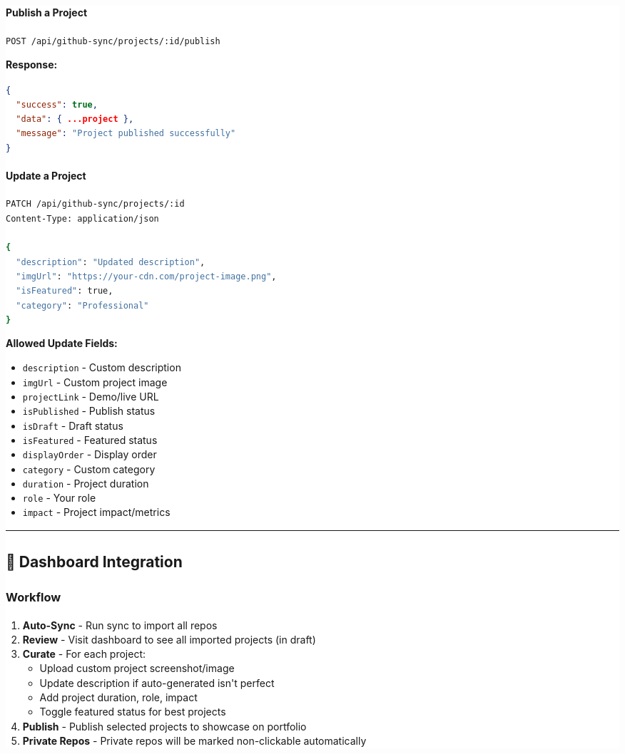 #### Publish a Project

```bash
POST /api/github-sync/projects/:id/publish
```

**Response:**

```json
{
  "success": true,
  "data": { ...project },
  "message": "Project published successfully"
}
```

#### Update a Project

```bash
PATCH /api/github-sync/projects/:id
Content-Type: application/json

{
  "description": "Updated description",
  "imgUrl": "https://your-cdn.com/project-image.png",
  "isFeatured": true,
  "category": "Professional"
}
```

**Allowed Update Fields:**

- `description` - Custom description
- `imgUrl` - Custom project image
- `projectLink` - Demo/live URL
- `isPublished` - Publish status
- `isDraft` - Draft status
- `isFeatured` - Featured status
- `displayOrder` - Display order
- `category` - Custom category
- `duration` - Project duration
- `role` - Your role
- `impact` - Project impact/metrics

---

## 🎨 Dashboard Integration

### Workflow

1. **Auto-Sync** - Run sync to import all repos
2. **Review** - Visit dashboard to see all imported projects (in draft)
3. **Curate** - For each project:
   - Upload custom project screenshot/image
   - Update description if auto-generated isn't perfect
   - Add project duration, role, impact
   - Toggle featured status for best projects
4. **Publish** - Publish selected projects to showcase on portfolio
5. **Private Repos** - Private repos will be marked non-clickable automatically
